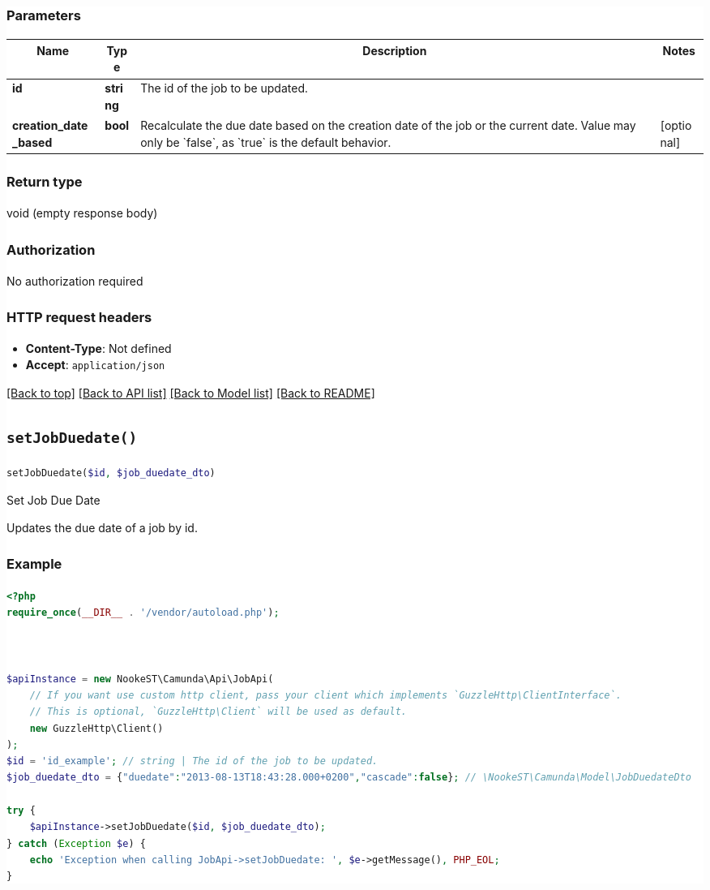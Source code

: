 ### Parameters

Name | Type | Description  | Notes
------------- | ------------- | ------------- | -------------
 **id** | **string**| The id of the job to be updated. |
 **creation_date_based** | **bool**| Recalculate the due date based on the creation date of the job or the current date. Value may only be &#x60;false&#x60;, as &#x60;true&#x60; is the default behavior. | [optional]

### Return type

void (empty response body)

### Authorization

No authorization required

### HTTP request headers

- **Content-Type**: Not defined
- **Accept**: `application/json`

[[Back to top]](#) [[Back to API list]](../../README.md#endpoints)
[[Back to Model list]](../../README.md#models)
[[Back to README]](../../README.md)

## `setJobDuedate()`

```php
setJobDuedate($id, $job_duedate_dto)
```

Set Job Due Date

Updates the due date of a job by id.

### Example

```php
<?php
require_once(__DIR__ . '/vendor/autoload.php');



$apiInstance = new NookeST\Camunda\Api\JobApi(
    // If you want use custom http client, pass your client which implements `GuzzleHttp\ClientInterface`.
    // This is optional, `GuzzleHttp\Client` will be used as default.
    new GuzzleHttp\Client()
);
$id = 'id_example'; // string | The id of the job to be updated.
$job_duedate_dto = {"duedate":"2013-08-13T18:43:28.000+0200","cascade":false}; // \NookeST\Camunda\Model\JobDuedateDto

try {
    $apiInstance->setJobDuedate($id, $job_duedate_dto);
} catch (Exception $e) {
    echo 'Exception when calling JobApi->setJobDuedate: ', $e->getMessage(), PHP_EOL;
}
```
